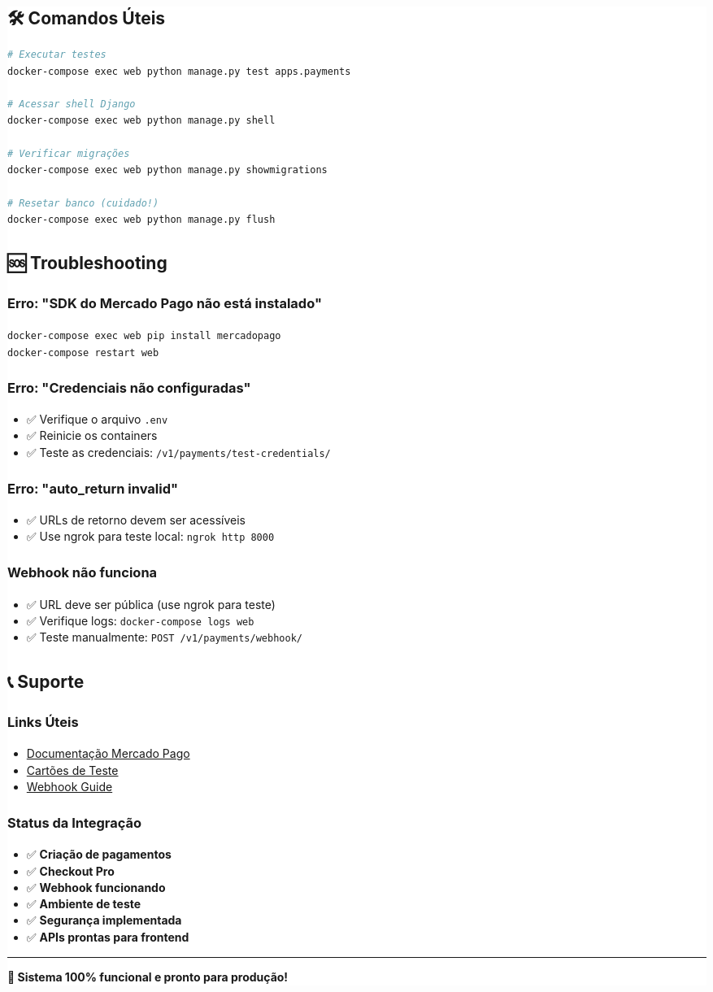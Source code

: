 ## 🛠️ Comandos Úteis

```bash
# Executar testes
docker-compose exec web python manage.py test apps.payments

# Acessar shell Django
docker-compose exec web python manage.py shell

# Verificar migrações
docker-compose exec web python manage.py showmigrations

# Resetar banco (cuidado!)
docker-compose exec web python manage.py flush
```

## 🆘 Troubleshooting

### Erro: "SDK do Mercado Pago não está instalado"

```bash
docker-compose exec web pip install mercadopago
docker-compose restart web
```

### Erro: "Credenciais não configuradas"

- ✅ Verifique o arquivo `.env`
- ✅ Reinicie os containers
- ✅ Teste as credenciais: `/v1/payments/test-credentials/`

### Erro: "auto_return invalid"

- ✅ URLs de retorno devem ser acessíveis
- ✅ Use ngrok para teste local: `ngrok http 8000`

### Webhook não funciona

- ✅ URL deve ser pública (use ngrok para teste)
- ✅ Verifique logs: `docker-compose logs web`
- ✅ Teste manualmente: `POST /v1/payments/webhook/`

## 📞 Suporte

### Links Úteis

- [Documentação Mercado Pago](https://www.mercadopago.com.br/developers)
- [Cartões de Teste](https://www.mercadopago.com.br/developers/pt/docs/your-integrations/test/cards)
- [Webhook Guide](https://www.mercadopago.com.br/developers/pt/docs/your-integrations/notifications/webhooks)

### Status da Integração

- ✅ **Criação de pagamentos**
- ✅ **Checkout Pro**
- ✅ **Webhook funcionando**
- ✅ **Ambiente de teste**
- ✅ **Segurança implementada**
- ✅ **APIs prontas para frontend**

---

**🎉 Sistema 100% funcional e pronto para produção!**
